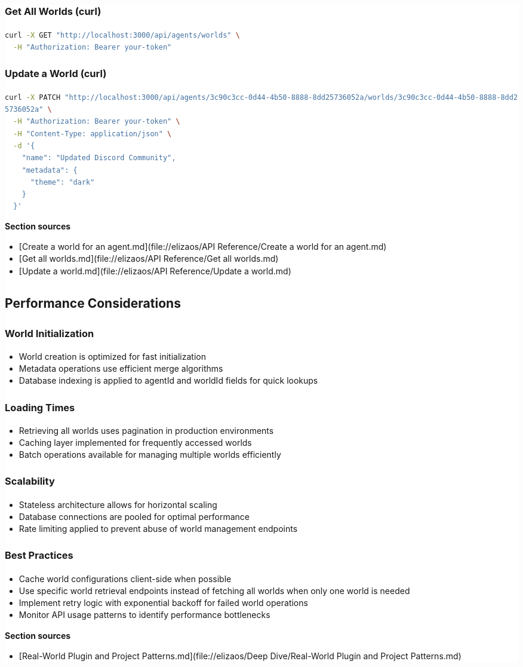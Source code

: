 ### Get All Worlds (curl)
```bash
curl -X GET "http://localhost:3000/api/agents/worlds" \
  -H "Authorization: Bearer your-token"
```

### Update a World (curl)
```bash
curl -X PATCH "http://localhost:3000/api/agents/3c90c3cc-0d44-4b50-8888-8dd25736052a/worlds/3c90c3cc-0d44-4b50-8888-8dd25736052a" \
  -H "Authorization: Bearer your-token" \
  -H "Content-Type: application/json" \
  -d '{
    "name": "Updated Discord Community",
    "metadata": {
      "theme": "dark"
    }
  }'
```

**Section sources**
- [Create a world for an agent.md](file://elizaos/API Reference/Create a world for an agent.md)
- [Get all worlds.md](file://elizaos/API Reference/Get all worlds.md)
- [Update a world.md](file://elizaos/API Reference/Update a world.md)

## Performance Considerations
### World Initialization
- World creation is optimized for fast initialization
- Metadata operations use efficient merge algorithms
- Database indexing is applied to agentId and worldId fields for quick lookups

### Loading Times
- Retrieving all worlds uses pagination in production environments
- Caching layer implemented for frequently accessed worlds
- Batch operations available for managing multiple worlds efficiently

### Scalability
- Stateless architecture allows for horizontal scaling
- Database connections are pooled for optimal performance
- Rate limiting applied to prevent abuse of world management endpoints

### Best Practices
- Cache world configurations client-side when possible
- Use specific world retrieval endpoints instead of fetching all worlds when only one world is needed
- Implement retry logic with exponential backoff for failed world operations
- Monitor API usage patterns to identify performance bottlenecks

**Section sources**
- [Real-World Plugin and Project Patterns.md](file://elizaos/Deep Dive/Real-World Plugin and Project Patterns.md)